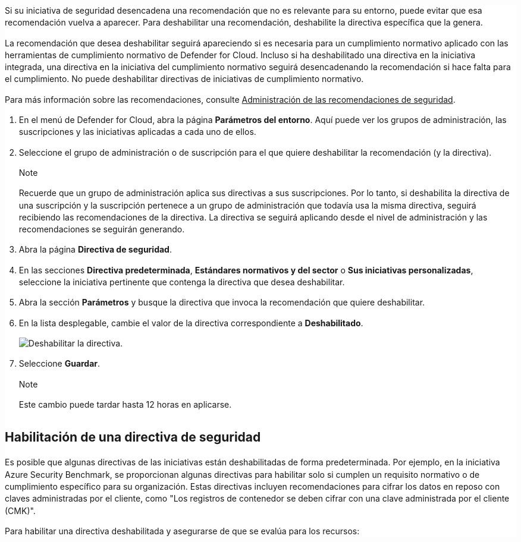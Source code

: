 Si su iniciativa de seguridad desencadena una recomendación que no es relevante para su entorno, puede evitar que esa recomendación vuelva a aparecer. Para deshabilitar una recomendación, deshabilite la directiva específica que la genera.

La recomendación que desea deshabilitar seguirá apareciendo si es necesaria para un cumplimiento normativo aplicado con las herramientas de cumplimiento normativo de Defender for Cloud. Incluso si ha deshabilitado una directiva en la iniciativa integrada, una directiva en la iniciativa del cumplimiento normativo seguirá desencadenando la recomendación si hace falta para el cumplimiento. No puede deshabilitar directivas de iniciativas de cumplimiento normativo.

Para más información sobre las recomendaciones, consulte [Administración de las recomendaciones de seguridad](review-security-recommendations.md).


1. En el menú de Defender for Cloud, abra la página **Parámetros del entorno**. Aquí puede ver los grupos de administración, las suscripciones y las iniciativas aplicadas a cada uno de ellos.

1. Seleccione el grupo de administración o de suscripción para el que quiere deshabilitar la recomendación (y la directiva).

   > [!NOTE]
   > Recuerde que un grupo de administración aplica sus directivas a sus suscripciones. Por lo tanto, si deshabilita la directiva de una suscripción y la suscripción pertenece a un grupo de administración que todavía usa la misma directiva, seguirá recibiendo las recomendaciones de la directiva. La directiva se seguirá aplicando desde el nivel de administración y las recomendaciones se seguirán generando.

1. Abra la página **Directiva de seguridad**.

1. En las secciones **Directiva predeterminada**, **Estándares normativos y del sector** o **Sus iniciativas personalizadas**, seleccione la iniciativa pertinente que contenga la directiva que desea deshabilitar.

1. Abra la sección **Parámetros** y busque la directiva que invoca la recomendación que quiere deshabilitar.

1. En la lista desplegable, cambie el valor de la directiva correspondiente a **Deshabilitado**.

   ![Deshabilitar la directiva.](./media/tutorial-security-policy/disable-policy.png)

1. Seleccione **Guardar**.

   > [!NOTE]
   > Este cambio puede tardar hasta 12 horas en aplicarse.


## <a name="enable-a-security-policy"></a>Habilitación de una directiva de seguridad

Es posible que algunas directivas de las iniciativas están deshabilitadas de forma predeterminada. Por ejemplo, en la iniciativa Azure Security Benchmark, se proporcionan algunas directivas para habilitar solo si cumplen un requisito normativo o de cumplimiento específico para su organización. Estas directivas incluyen recomendaciones para cifrar los datos en reposo con claves administradas por el cliente, como "Los registros de contenedor se deben cifrar con una clave administrada por el cliente (CMK)".

Para habilitar una directiva deshabilitada y asegurarse de que se evalúa para los recursos:
